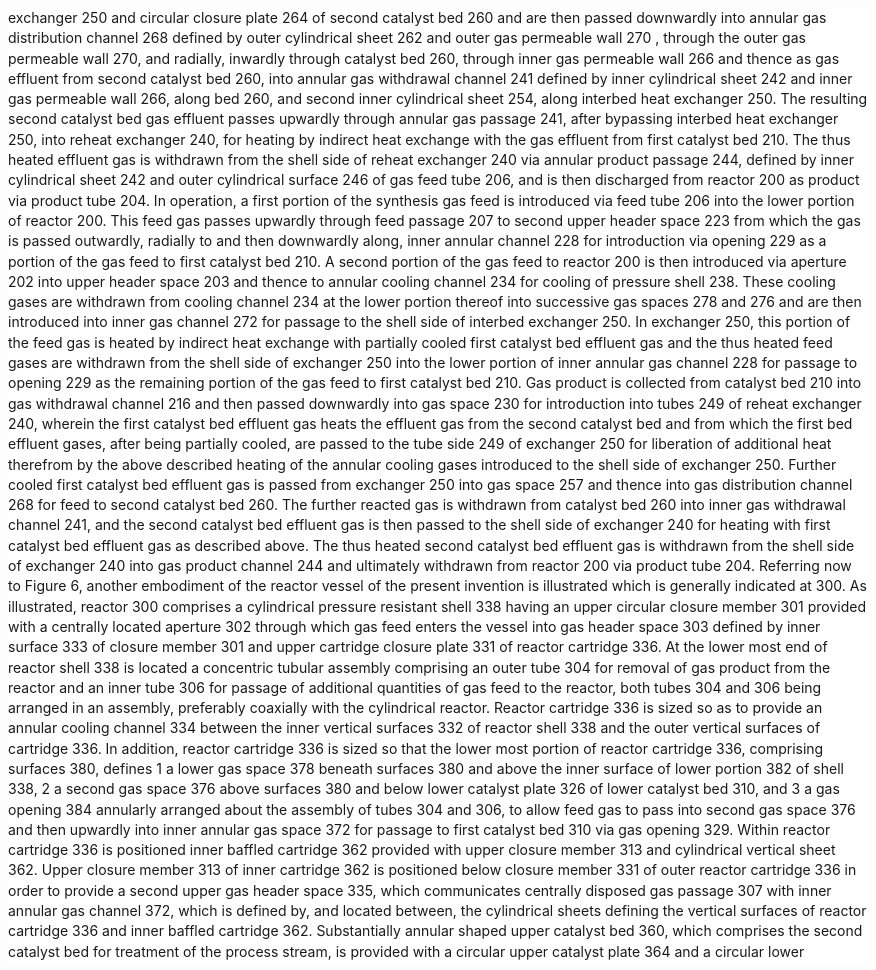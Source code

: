exchanger 250 and circular closure plate 264 of second catalyst bed 260 and are then passed downwardly into annular gas distribution channel 268 defined by outer cylindrical sheet 262 and outer gas permeable wall 270 , through the outer gas permeable wall 270, and radially, inwardly through catalyst bed 260, through inner gas permeable wall 266 and thence as gas effluent from second catalyst bed 260, into annular gas withdrawal channel 241 defined by inner cylindrical sheet 242 and inner gas permeable wall 266, along bed 260, and second inner cylindrical sheet 254, along interbed heat exchanger 250. The resulting second catalyst bed gas effluent passes upwardly through annular gas passage 241, after bypassing interbed heat exchanger 250, into reheat exchanger 240, for heating by indirect heat exchange with the gas effluent from first catalyst bed 210. The thus heated effluent gas is withdrawn from the shell side of reheat exchanger 240 via annular product passage 244, defined by inner cylindrical sheet 242 and outer cylindrical surface 246 of gas feed tube 206, and is then discharged from reactor 200 as product via product tube 204. In operation, a first portion of the synthesis gas feed is introduced via feed tube 206 into the lower portion of reactor 200. This feed gas passes upwardly through feed passage 207 to second upper header space 223 from which the gas is passed outwardly, radially to and then downwardly along, inner annular channel 228 for introduction via opening 229 as a portion of the gas feed to first catalyst bed 210. A second portion of the gas feed to reactor 200 is then introduced via aperture 202 into upper header space 203 and thence to annular cooling channel 234 for cooling of pressure shell 238. These cooling gases are withdrawn from cooling channel 234 at the lower portion thereof into successive gas spaces 278 and 276 and are then introduced into inner gas channel 272 for passage to the shell side of interbed exchanger 250. In exchanger 250, this portion of the feed gas is heated by indirect heat exchange with partially cooled first catalyst bed effluent gas and the thus heated feed gases are withdrawn from the shell side of exchanger 250 into the lower portion of inner annular gas channel 228 for passage to opening 229 as the remaining portion of the gas feed to first catalyst bed 210. Gas product is collected from catalyst bed 210 into gas withdrawal channel 216 and then passed downwardly into gas space 230 for introduction into tubes 249 of reheat exchanger 240, wherein the first catalyst bed effluent gas heats the effluent gas from the second catalyst bed and from which the first bed effluent gases, after being partially cooled, are passed to the tube side 249 of exchanger 250 for liberation of additional heat therefrom by the above described heating of the annular cooling gases introduced to the shell side of exchanger 250. Further cooled first catalyst bed effluent gas is passed from exchanger 250 into gas space 257 and thence into gas distribution channel 268 for feed to second catalyst bed 260. The further reacted gas is withdrawn from catalyst bed 260 into inner gas withdrawal channel 241, and the second catalyst bed effluent gas is then passed to the shell side of exchanger 240 for heating with first catalyst bed effluent gas as described above. The thus heated second catalyst bed effluent gas is withdrawn from the shell side of exchanger 240 into gas product channel 244 and ultimately withdrawn from reactor 200 via product tube 204. Referring now to Figure 6, another embodiment of the reactor vessel of the present invention is illustrated which is generally indicated at 300. As illustrated, reactor 300 comprises a cylindrical pressure resistant shell 338 having an upper circular closure member 301 provided with a centrally located aperture 302 through which gas feed enters the vessel into gas header space 303 defined by inner surface 333 of closure member 301 and upper cartridge closure plate 331 of reactor cartridge 336. At the lower most end of reactor shell 338 is located a concentric tubular assembly comprising an outer tube 304 for removal of gas product from the reactor and an inner tube 306 for passage of additional quantities of gas feed to the reactor, both tubes 304 and 306 being arranged in an assembly, preferably coaxially with the cylindrical reactor. Reactor cartridge 336 is sized so as to provide an annular cooling channel 334 between the inner vertical surfaces 332 of reactor shell 338 and the outer vertical surfaces of cartridge 336. In addition, reactor cartridge 336 is sized so that the lower most portion of reactor cartridge 336, comprising surfaces 380, defines 1 a lower gas space 378 beneath surfaces 380 and above the inner surface of lower portion 382 of shell 338, 2 a second gas space 376 above surfaces 380 and below lower catalyst plate 326 of lower catalyst bed 310, and 3 a gas opening 384 annularly arranged about the assembly of tubes 304 and 306, to allow feed gas to pass into second gas space 376 and then upwardly into inner annular gas space 372 for passage to first catalyst bed 310 via gas opening 329. Within reactor cartridge 336 is positioned inner baffled cartridge 362 provided with upper closure member 313 and cylindrical vertical sheet 362. Upper closure member 313 of inner cartridge 362 is positioned below closure member 331 of outer reactor cartridge 336 in order to provide a second upper gas header space 335, which communicates centrally disposed gas passage 307 with inner annular gas channel 372, which is defined by, and located between, the cylindrical sheets defining the vertical surfaces of reactor cartridge 336 and inner baffled cartridge 362. Substantially annular shaped upper catalyst bed 360, which comprises the second catalyst bed for treatment of the process stream, is provided with a circular upper catalyst plate 364 and a circular lower